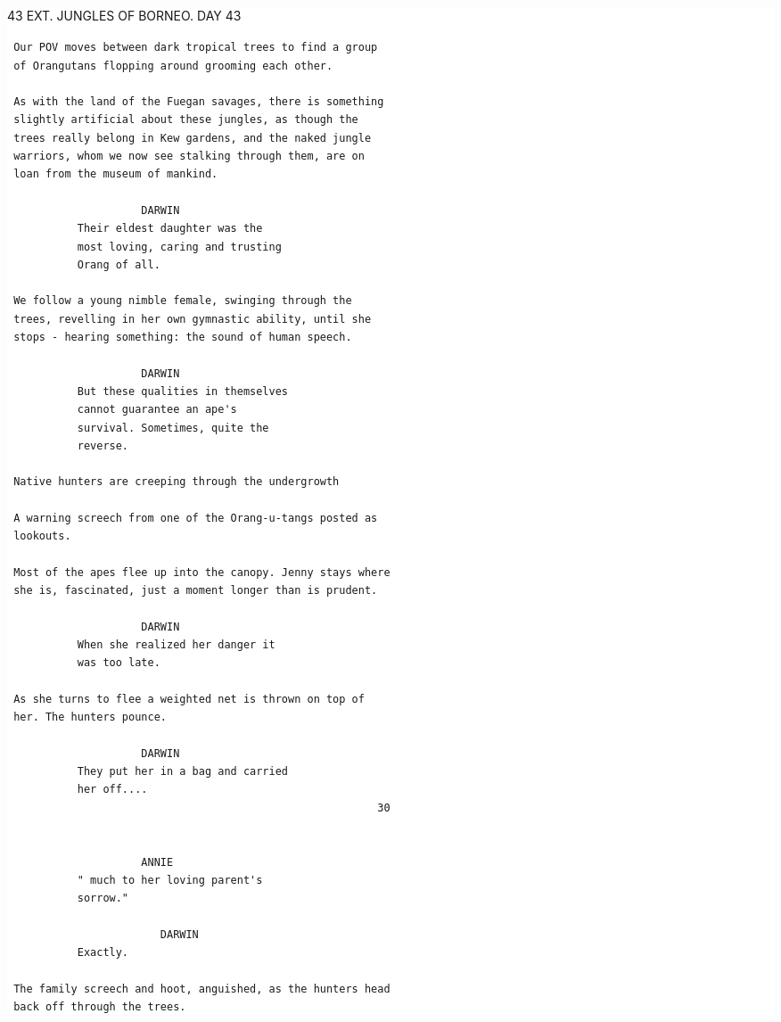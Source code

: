 

43   EXT. JUNGLES OF BORNEO. DAY                                  43

     Our POV moves between dark tropical trees to find a group
     of Orangutans flopping around grooming each other.

     As with the land of the Fuegan savages, there is something
     slightly artificial about these jungles, as though the
     trees really belong in Kew gardens, and the naked jungle
     warriors, whom we now see stalking through them, are on
     loan from the museum of mankind.

                         DARWIN
               Their eldest daughter was the
               most loving, caring and trusting
               Orang of all.

     We follow a young nimble female, swinging through the
     trees, revelling in her own gymnastic ability, until she
     stops - hearing something: the sound of human speech.

                         DARWIN
               But these qualities in themselves
               cannot guarantee an ape's
               survival. Sometimes, quite the
               reverse.

     Native hunters are creeping through the undergrowth

     A warning screech from one of the Orang-u-tangs posted as
     lookouts.

     Most of the apes flee up into the canopy. Jenny stays where
     she is, fascinated, just a moment longer than is prudent.

                         DARWIN
               When she realized her danger it
               was too late.

     As she turns to flee a weighted net is thrown on top of
     her. The hunters pounce.

                         DARWIN
               They put her in a bag and carried
               her off....
                                                              30


                         ANNIE
               " much to her loving parent's
               sorrow."

                            DARWIN
               Exactly.

     The family screech and hoot, anguished, as the hunters head
     back off through the trees.
